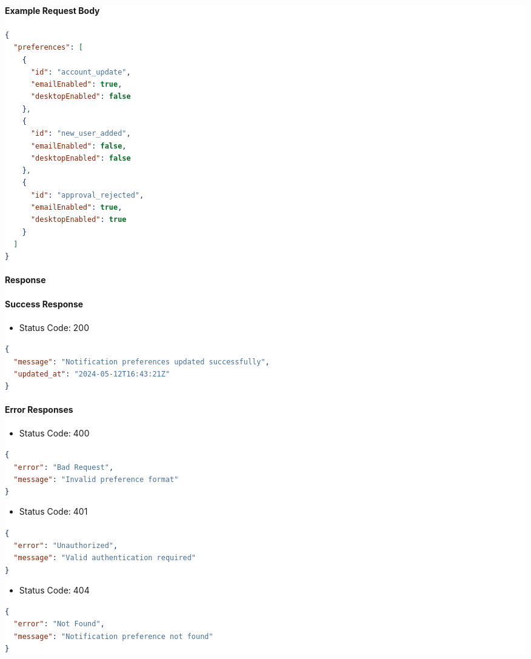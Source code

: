 #### Example Request Body
```json
{
  "preferences": [
    {
      "id": "account_update",
      "emailEnabled": true,
      "desktopEnabled": false
    },
    {
      "id": "new_user_added",
      "emailEnabled": false,
      "desktopEnabled": false
    },
    {
      "id": "approval_rejected",
      "emailEnabled": true,
      "desktopEnabled": true
    }
  ]
}
```

#### Response
#### Success Response
- Status Code: 200
```json
{
  "message": "Notification preferences updated successfully",
  "updated_at": "2024-05-12T16:43:21Z"
}
```

#### Error Responses
- Status Code: 400
```json
{
  "error": "Bad Request",
  "message": "Invalid preference format"
}
```

- Status Code: 401
```json
{
  "error": "Unauthorized",
  "message": "Valid authentication required"
}
```

- Status Code: 404
```json
{
  "error": "Not Found",
  "message": "Notification preference not found"
}
```
